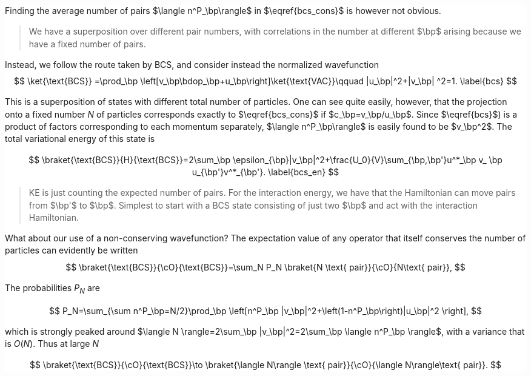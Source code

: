 Finding the average number of pairs $\langle n^P_\bp\rangle$ in $\eqref{bcs_cons}$ is however not
obvious.

> We have a superposition over different pair numbers, with correlations in the number at different $\bp$ arising because we have a fixed number of pairs.

 Instead, we follow the route taken by BCS, and consider instead the
normalized wavefunction
$$
\ket{\text{BCS}} =\prod_\bp \left[v_\bp\bdop_\bp+u_\bp\right]\ket{\text{VAC}}\qquad |u_\bp|^2+|v_\bp|
^2=1.
\label{bcs}
$$

This is a superposition of states with different total number of particles. One can see quite easily,
however, that the projection onto a fixed number $N$ of particles corresponds exactly to $\eqref{bcs_cons}$ if $c_\bp=v_\bp/u_\bp$. Since $\eqref{bcs}$) is a product of factors corresponding to each
momentum separately,  $\langle n^P_\bp\rangle$ is easily found to be $v_\bp^2$. The total variational
energy of this state is

$$
\braket{\text{BCS}}{H}{\text{BCS}}=2\sum_\bp \epsilon_{\bp}|v_\bp|^2+\frac{U_0}{V}\sum_{\bp,\bp'}u^*_\bp v_
\bp u_{\bp'}v^*_{\bp'}.
\label{bcs_en}
$$

> KE is just counting the expected number of pairs. For the interaction energy, we have that the Hamiltonian can move pairs from $\bp'$ to $\bp$. Simplest to start with a BCS state consisting of just two $\bp$ and act with the interaction Hamiltonian.
>
>

What about our use of a non-conserving wavefunction? The expectation value of any operator that itself
conserves the number of particles can evidently be written
$$
\braket{\text{BCS}}{\cO}{\text{BCS}}=\sum_N P_N \braket{N \text{ pair}}{\cO}{N\text{ pair}},
$$

The probabilities $P_N$ are

$$
P_N=\sum_{\sum n^P_\bp=N/2}\prod_\bp \left[n^P_\bp |v_\bp|^2+\left(1-n^P_\bp\right)|u_\bp|^2 \right],
$$

which is strongly peaked around $\langle N \rangle=2\sum_\bp |v_\bp|^2=2\sum_\bp \langle n^P_\bp
\rangle$, with a variance that is $O(N)$. Thus at large $N$

$$
\braket{\text{BCS}}{\cO}{\text{BCS}}\to \braket{\langle N\rangle \text{ pair}}{\cO}{\langle N\rangle\text{ pair}}.
$$
